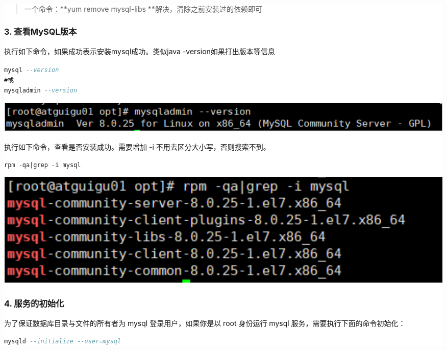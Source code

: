 

> 一个命令：**yum remove mysql-libs **解决，清除之前安装过的依赖即可
>



### 3. 查看MySQL版本


执行如下命令，如果成功表示安装mysql成功。类似java -version如果打出版本等信息



```sql
mysql --version
#或
mysqladmin --version
```



![image-20220206213933454.png](./img/A-TNRQrtoZyhhtxF/1644160478091-4356af2b-90f5-4405-82a0-d085cbfae9eb-580669.png)



执行如下命令，查看是否安装成功。需要增加 -i 不用去区分大小写，否则搜索不到。



```sql
rpm -qa|grep -i mysql
```



![image-20220206214012407.png](./img/A-TNRQrtoZyhhtxF/1644160478369-1e7339de-99d0-4a67-8654-3f98006242cf-243867.png)



### 4. 服务的初始化


为了保证数据库目录与文件的所有者为 mysql 登录用户，如果你是以 root 身份运行 mysql 服务，需要执行下面的命令初始化：



```sql
mysqld --initialize --user=mysql
```
